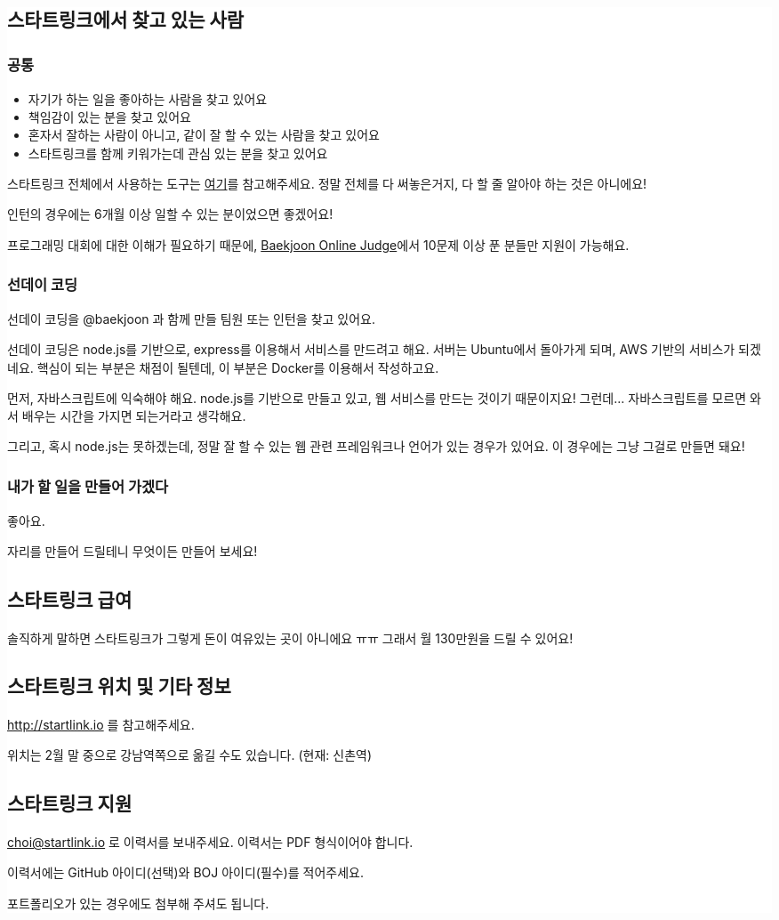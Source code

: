 ## 스타트링크에서 찾고 있는 사람

### 공통

* 자기가 하는 일을 좋아하는 사람을 찾고 있어요
* 책임감이 있는 분을 찾고 있어요
* 혼자서 잘하는 사람이 아니고, 같이 잘 할 수 있는 사람을 찾고 있어요
* 스타트링크를 함께 키워가는데 관심 있는 분을 찾고 있어요

스타트링크 전체에서 사용하는 도구는 [여기](http://stackshare.io/startlink/startlink)를 참고해주세요. 정말 전체를 다 써놓은거지, 다 할 줄 알아야 하는 것은 아니에요!

인턴의 경우에는 6개월 이상 일할 수 있는 분이었으면 좋겠어요!

프로그래밍 대회에 대한 이해가 필요하기 때문에, [Baekjoon Online Judge](https://www.acmicpc.net)에서 10문제 이상 푼 분들만 지원이 가능해요.

### 선데이 코딩

선데이 코딩을 @baekjoon 과 함께 만들 팀원 또는 인턴을 찾고 있어요.

선데이 코딩은 node.js를 기반으로, express를 이용해서 서비스를 만드려고 해요. 서버는 Ubuntu에서 돌아가게 되며, AWS 기반의 서비스가 되겠네요. 핵심이 되는 부분은 채점이 될텐데, 이 부분은 Docker를 이용해서 작성하고요.

먼저, 자바스크립트에 익숙해야 해요. node.js를 기반으로 만들고 있고, 웹 서비스를 만드는 것이기 때문이지요! 그런데... 자바스크립트를 모르면 와서 배우는 시간을 가지면 되는거라고 생각해요.

그리고, 혹시 node.js는 못하겠는데, 정말 잘 할 수 있는 웹 관련 프레임워크나 언어가 있는 경우가 있어요. 이 경우에는 그냥 그걸로 만들면 돼요!

### 내가 할 일을 만들어 가겠다

좋아요.

자리를 만들어 드릴테니 무엇이든 만들어 보세요!

## 스타트링크 급여

솔직하게 말하면 스타트링크가 그렇게 돈이 여유있는 곳이 아니에요 ㅠㅠ 그래서 월 130만원을 드릴 수 있어요!

## 스타트링크 위치 및 기타 정보

http://startlink.io 를 참고해주세요.

위치는 2월 말 중으로 강남역쪽으로 옮길 수도 있습니다. (현재: 신촌역)

## 스타트링크 지원

choi@startlink.io 로 이력서를 보내주세요. 이력서는 PDF 형식이어야 합니다.

이력서에는 GitHub 아이디(선택)와 BOJ 아이디(필수)를 적어주세요.

포트폴리오가 있는 경우에도 첨부해 주셔도 됩니다.
